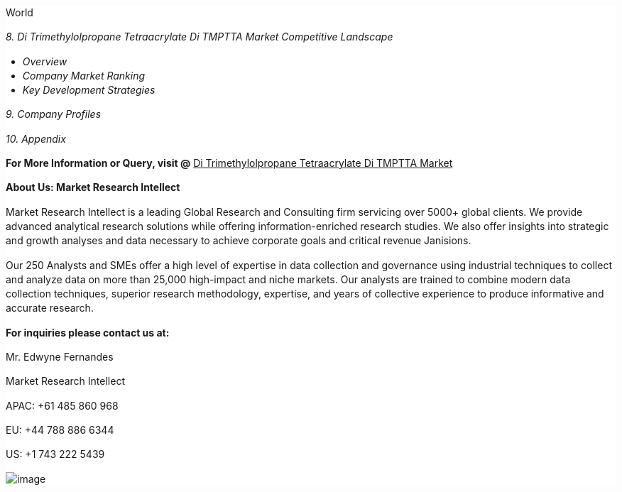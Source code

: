 World</span></em></li></ul><p><em><span class="font-[700]">8. Di Trimethylolpropane Tetraacrylate Di TMPTTA Market Competitive Landscape</span></em></p><ul><li><em><span class="">Overview</span></em></li><li><em><span class="">Company Market Ranking</span></em></li><li><em><span class="">Key Development Strategies</span></em></li></ul><p><em><span class="font-[700]">9. Company Profiles</span></em></p><p><em><span class="font-[700]">10. Appendix</span></em></p><p><span class="font-[700]"><strong>For More Information or Query, visit&nbsp;@</strong>&nbsp;</span><span class="font-[700]"><a href="https://www.marketresearchintellect.com/product/di-trimethylolpropane-tetraacrylate-di-tmptta-market/?utm_source=Linkedin&utm_medium=808" target="_blank" data-tracking-control-name="article-ssr-frontend-pulse_little-text-block" data-tracking-will-navigate="" data-test-link="">Di Trimethylolpropane Tetraacrylate Di TMPTTA Market</a></span></p><p><strong><span class="font-[700]">About Us: Market Research Intellect</span></strong></p><p><span class="">Market Research Intellect is a leading Global Research and Consulting firm servicing over 5000+ global clients. We provide advanced analytical research solutions while offering information-enriched research studies.&nbsp;</span>We also offer insights into strategic and growth analyses and data necessary to achieve corporate goals and critical revenue Janisions.</p><p><span class="">Our 250 Analysts and SMEs offer a high level of expertise in data collection and governance using industrial techniques to collect and analyze data on more than 25,000 high-impact and niche markets. Our analysts are trained to combine modern data collection techniques, superior research methodology, expertise, and years of collective experience to produce informative and accurate research.</span></p><p><strong>For inquiries please contact us at:</strong></p><p>Mr. Edwyne Fernandes</p><p>Market Research Intellect</p><p>APAC: +61 485 860 968</p><p>EU: +44 788 886 6344</p><p>US: +1 743 222 5439</p>
![image](https://github.com/user-attachments/assets/e2daad83-a32e-4966-9884-d3b823648634)
